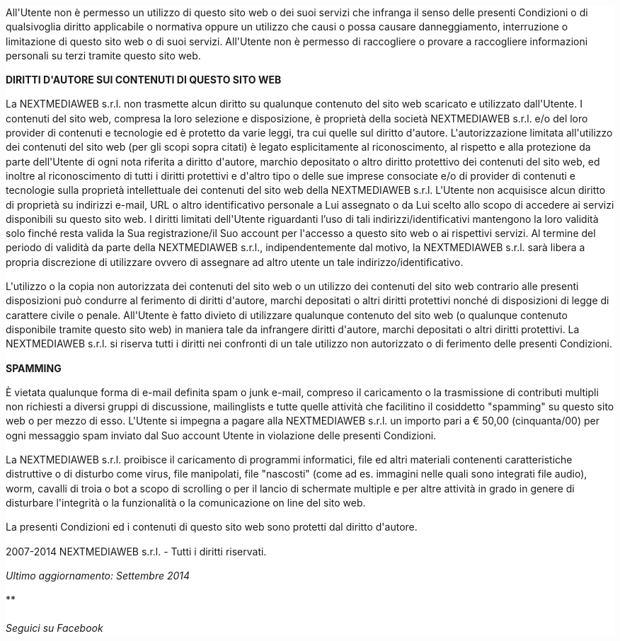 All'Utente non è permesso un utilizzo di questo sito web o dei suoi servizi che infranga il senso delle presenti Condizioni o di qualsivoglia diritto applicabile o normativa oppure un utilizzo che causi o possa causare danneggiamento, interruzione o limitazione di questo sito web o di suoi servizi. All'Utente non è permesso di raccogliere o provare a raccogliere informazioni personali su terzi tramite questo sito web.

**DIRITTI D'AUTORE SUI CONTENUTI DI QUESTO SITO WEB**

La NEXTMEDIAWEB s.r.l. non trasmette alcun diritto su qualunque contenuto del sito web scaricato e utilizzato dall'Utente. I contenuti del sito web, compresa la loro selezione e disposizione, è proprietà della società NEXTMEDIAWEB s.r.l. e/o del loro provider di contenuti e tecnologie ed è protetto da varie leggi, tra cui quelle sul diritto d'autore. L'autorizzazione limitata all'utilizzo dei contenuti del sito web (per gli scopi sopra citati) è legato esplicitamente al riconoscimento, al rispetto e alla protezione da parte dell'Utente di ogni nota riferita a diritto d'autore, marchio depositato o altro diritto protettivo dei contenuti del sito web, ed inoltre al riconoscimento di tutti i diritti protettivi e d'altro tipo o delle sue imprese consociate e/o di provider di contenuti e tecnologie sulla proprietà intellettuale dei contenuti del sito web della NEXTMEDIAWEB s.r.l. L'Utente non acquisisce alcun diritto di proprietà su indirizzi e-mail, URL o altro identificativo personale a Lui assegnato o da Lui scelto allo scopo di accedere ai servizi disponibili su questo sito web. I diritti limitati dell'Utente riguardanti l’uso di tali indirizzi/identificativi mantengono la loro validità solo finché resta valida la Sua registrazione/il Suo account per l'accesso a questo sito web o ai rispettivi servizi. Al termine del periodo di validità da parte della NEXTMEDIAWEB s.r.l., indipendentemente dal motivo, la NEXTMEDIAWEB s.r.l. sarà libera a propria discrezione di utilizzare ovvero di assegnare ad altro utente un tale indirizzo/identificativo.

L'utilizzo o la copia non autorizzata dei contenuti del sito web o un utilizzo dei contenuti del sito web contrario alle presenti disposizioni può condurre al ferimento di diritti d'autore, marchi depositati o altri diritti protettivi nonché di disposizioni di legge di carattere civile o penale. All'Utente è fatto divieto di utilizzare qualunque contenuto del sito web (o qualunque contenuto disponibile tramite questo sito web) in maniera tale da infrangere diritti d'autore, marchi depositati o altri diritti protettivi. La NEXTMEDIAWEB s.r.l. si riserva tutti i diritti nei confronti di un tale utilizzo non autorizzato o di ferimento delle presenti Condizioni.

**SPAMMING**

È vietata qualunque forma di e-mail definita spam o junk e-mail, compreso il caricamento o la trasmissione di contributi multipli non richiesti a diversi gruppi di discussione, mailinglists e tutte quelle attività che facilitino il cosiddetto "spamming" su questo sito web o per mezzo di esso. L'Utente si impegna a pagare alla NEXTMEDIAWEB s.r.l. un importo pari a € 50,00 (cinquanta/00) per ogni messaggio spam inviato dal Suo account Utente in violazione delle presenti Condizioni.

La NEXTMEDIAWEB s.r.l. proibisce il caricamento di programmi informatici, file ed altri materiali contenenti caratteristiche distruttive o di disturbo come virus, file manipolati, file "nascosti" (come ad es. immagini nelle quali sono integrati file audio), worm, cavalli di troia o bot a scopo di scrolling o per il lancio di schermate multiple e per altre attività in grado in genere di disturbare l'integrità o la funzionalità o la comunicazione on line del sito web.

La presenti Condizioni ed i contenuti di questo sito web sono protetti dal diritto d'autore.

2007-2014 NEXTMEDIAWEB s.r.l. - Tutti i diritti riservati.

*Ultimo aggiornamento: Settembre 2014*

**

###### Seguici su Facebook
